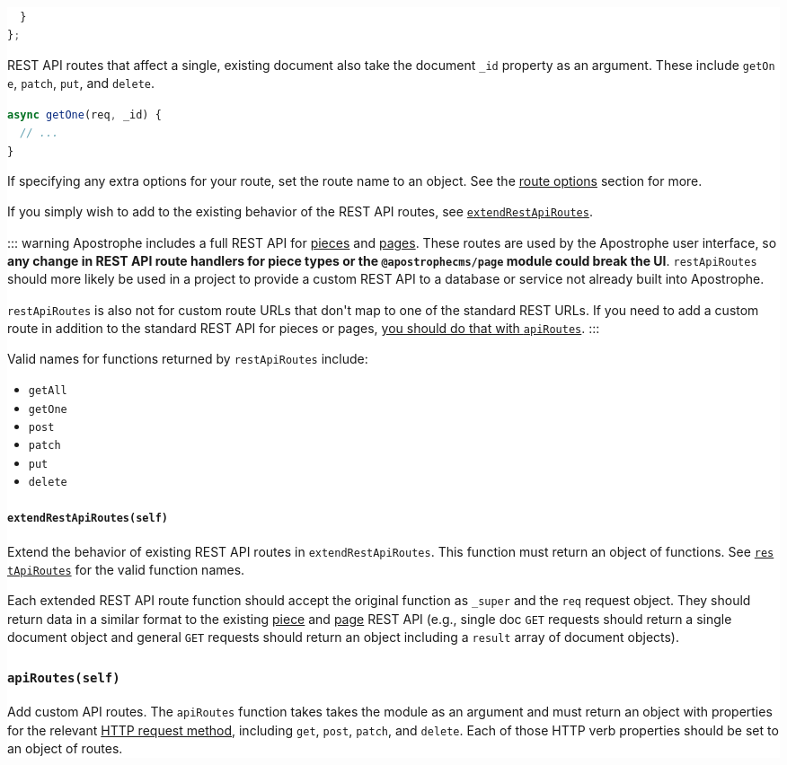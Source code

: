 ```javascript
  }
};
```

REST API routes that affect a single, existing document also take the document `_id` property as an argument. These include `getOne`, `patch`, `put`, and `delete`.
```javascript
async getOne(req, _id) {
  // ...
}
```

If specifying any extra options for your route, set the route name to an object. See the [route options](#route-options) section for more.

If you simply wish to add to the existing behavior of the REST API routes, see [`extendRestApiRoutes`](#extendrestapiroutes-self).

::: warning
Apostrophe includes a full REST API for [pieces](/reference/api/pieces.md) and [pages](/reference/api/pages.md). These routes are used by the Apostrophe user interface, so **any change in REST API route handlers for piece types or the `@apostrophecms/page` module could break the UI**. `restApiRoutes` should more likely be used in a project to provide a custom REST API to a database or service not already built into Apostrophe.

`restApiRoutes` is also not for custom route URLs that don't map to one of the standard REST URLs. If you need to add a custom route in addition to the standard REST API for pieces or pages, [you should do that with `apiRoutes`](#apiroutes-self).
:::

Valid names for functions returned by `restApiRoutes` include:
- `getAll`
- `getOne`
- `post`
- `patch`
- `put`
- `delete`

#### `extendRestApiRoutes(self)`

Extend the behavior of existing REST API routes in `extendRestApiRoutes`. This function must return an object of functions. See [`restApiRoutes`](#restapiroutes-self) for the valid function names.

Each extended REST API route function should accept the original function as `_super` and the `req` request object. They should return data in a similar format to the existing [piece](/reference/api/pieces.md) and [page](/reference/api/pages.md) REST API (e.g., single doc `GET` requests should return a single document object and general `GET` requests should return an object including a `result` array of document objects).

### `apiRoutes(self)`

Add custom API routes. The `apiRoutes` function takes takes the module as an argument and must return an object with properties for the relevant [HTTP request method](https://developer.mozilla.org/en-US/docs/Web/HTTP/Methods), including `get`, `post`, `patch`, and `delete`. Each of those HTTP verb properties should be set to an object of routes.
